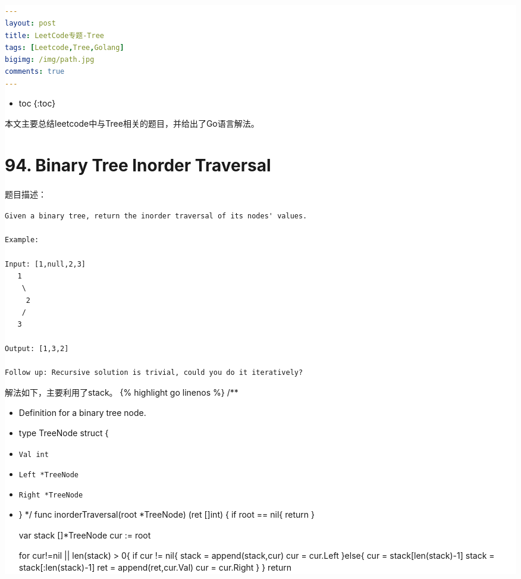 ```yaml
---
layout: post
title: LeetCode专题-Tree
tags: [Leetcode,Tree,Golang]
bigimg: /img/path.jpg
comments: true
---
```


* toc
{:toc}

本文主要总结leetcode中与Tree相关的题目，并给出了Go语言解法。

# 94. Binary Tree Inorder Traversal

题目描述：

```
Given a binary tree, return the inorder traversal of its nodes' values.

Example:

Input: [1,null,2,3]
   1
    \
     2
    /
   3

Output: [1,3,2]

Follow up: Recursive solution is trivial, could you do it iteratively?
```
解法如下，主要利用了stack。
{% highlight go linenos %}
/**
 * Definition for a binary tree node.
 * type TreeNode struct {
 *     Val int
 *     Left *TreeNode
 *     Right *TreeNode
 * }
 */
func inorderTraversal(root *TreeNode) (ret []int) {
    if root == nil{
        return
    }
    
    var stack []*TreeNode
    cur := root
    
    for cur!=nil || len(stack) > 0{
        if cur != nil{
            stack = append(stack,cur)
            cur = cur.Left
        }else{
            cur  = stack[len(stack)-1]
            stack = stack[:len(stack)-1]
            ret = append(ret,cur.Val)
            cur = cur.Right
        }
    }
    return